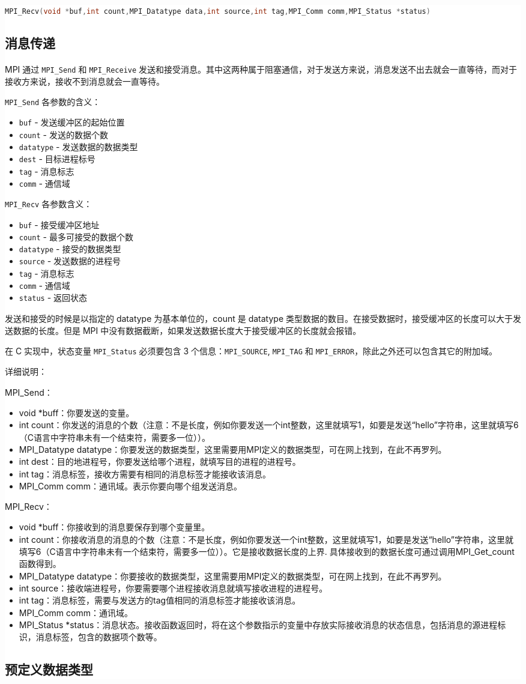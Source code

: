 ```c
MPI_Recv(void *buf,int count,MPI_Datatype data,int source,int tag,MPI_Comm comm,MPI_Status *status)   
```

## [](#消息传递 "消息传递")消息传递

MPI 通过 `MPI_Send` 和 `MPI_Receive` 发送和接受消息。其中这两种属于阻塞通信，对于发送方来说，消息发送不出去就会一直等待，而对于接收方来说，接收不到消息就会一直等待。

`MPI_Send` 各参数的含义：

*   `buf` - 发送缓冲区的起始位置
*   `count` - 发送的数据个数
*   `datatype` - 发送数据的数据类型
*   `dest` - 目标进程标号
*   `tag` - 消息标志
*   `comm` - 通信域

`MPI_Recv` 各参数含义：

*   `buf` - 接受缓冲区地址
*   `count` - 最多可接受的数据个数
*   `datatype` - 接受的数据类型
*   `source` - 发送数据的进程号
*   `tag` - 消息标志
*   `comm` - 通信域
*   `status` - 返回状态

发送和接受的时候是以指定的 datatype 为基本单位的，count 是 datatype 类型数据的数目。在接受数据时，接受缓冲区的长度可以大于发送数据的长度。但是 MPI 中没有数据截断，如果发送数据长度大于接受缓冲区的长度就会报错。

在 C 实现中，状态变量 `MPI_Status` 必须要包含 3 个信息：`MPI_SOURCE`, `MPI_TAG` 和 `MPI_ERROR`，除此之外还可以包含其它的附加域。

详细说明：

MPI\_Send：

*   void \*buff：你要发送的变量。
*   int count：你发送的消息的个数（注意：不是长度，例如你要发送一个int整数，这里就填写1，如要是发送“hello”字符串，这里就填写6（C语言中字符串未有一个结束符，需要多一位））。
*   MPI\_Datatype datatype：你要发送的数据类型，这里需要用MPI定义的数据类型，可在网上找到，在此不再罗列。
*   int dest：目的地进程号，你要发送给哪个进程，就填写目的进程的进程号。
*   int tag：消息标签，接收方需要有相同的消息标签才能接收该消息。
*   MPI\_Comm comm：通讯域。表示你要向哪个组发送消息。

MPI\_Recv：

*   void \*buff：你接收到的消息要保存到哪个变量里。
*   int count：你接收消息的消息的个数（注意：不是长度，例如你要发送一个int整数，这里就填写1，如要是发送“hello”字符串，这里就填写6（C语言中字符串未有一个结束符，需要多一位））。它是接收数据长度的上界. 具体接收到的数据长度可通过调用MPI\_Get\_count 函数得到。
*   MPI\_Datatype datatype：你要接收的数据类型，这里需要用MPI定义的数据类型，可在网上找到，在此不再罗列。
*   int source：接收端进程号，你要需要哪个进程接收消息就填写接收进程的进程号。
*   int tag：消息标签，需要与发送方的tag值相同的消息标签才能接收该消息。
*   MPI\_Comm comm：通讯域。
*   MPI\_Status \*status：消息状态。接收函数返回时，将在这个参数指示的变量中存放实际接收消息的状态信息，包括消息的源进程标识，消息标签，包含的数据项个数等。

## [](#预定义数据类型 "预定义数据类型")预定义数据类型
